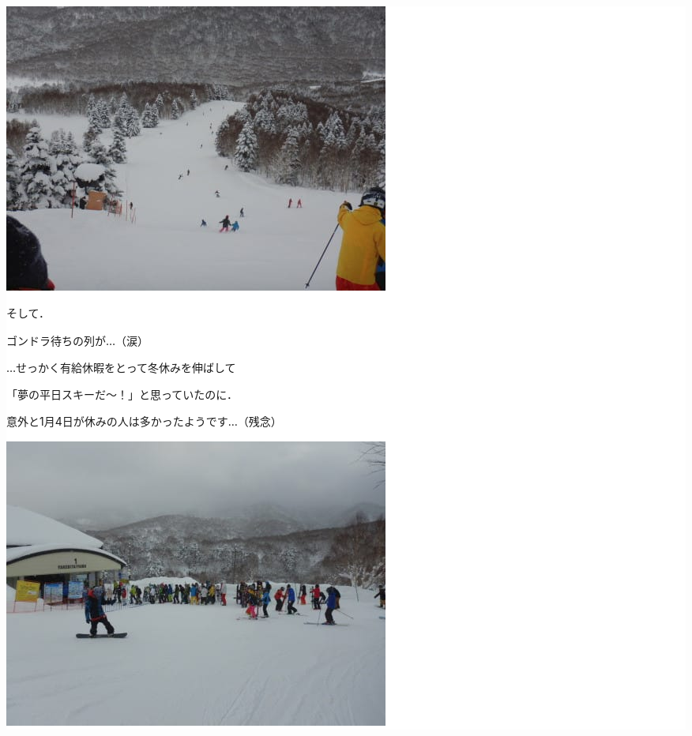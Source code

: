 ![6beca4a5568b67e3d9fef0dce13fe3b4.jpg](images/6beca4a5568b67e3d9fef0dce13fe3b4.jpg)







そして．


ゴンドラ待ちの列が…（涙）


…せっかく有給休暇をとって冬休みを伸ばして


「夢の平日スキーだ～！」と思っていたのに．


意外と1月4日が休みの人は多かったようです…（残念）




![6c73d897198f26cca6ae0270a0aff37a.jpg](images/6c73d897198f26cca6ae0270a0aff37a.jpg)

